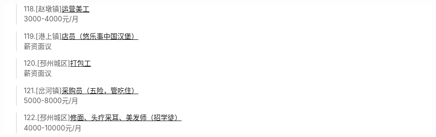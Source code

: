 >118.[赵墩镇][运营美工](https://www.pizhouzhipin.com/job/33491)<br>
>3000-4000元/月

>119.[港上镇][店员（悠乐事中国汉堡）](https://www.pizhouzhipin.com/job/37897)<br>
>薪资面议

>120.[邳州城区][打包工](https://www.pizhouzhipin.com/job/37191)<br>
>薪资面议

>121.[岔河镇][采购员（五险，管吃住）](https://www.pizhouzhipin.com/job/23256)<br>
>5000-8000元/月

>122.[邳州城区][修面、头疗采耳、美发师（招学徒）](https://www.pizhouzhipin.com/job/37809)<br>
>4000-10000元/月

